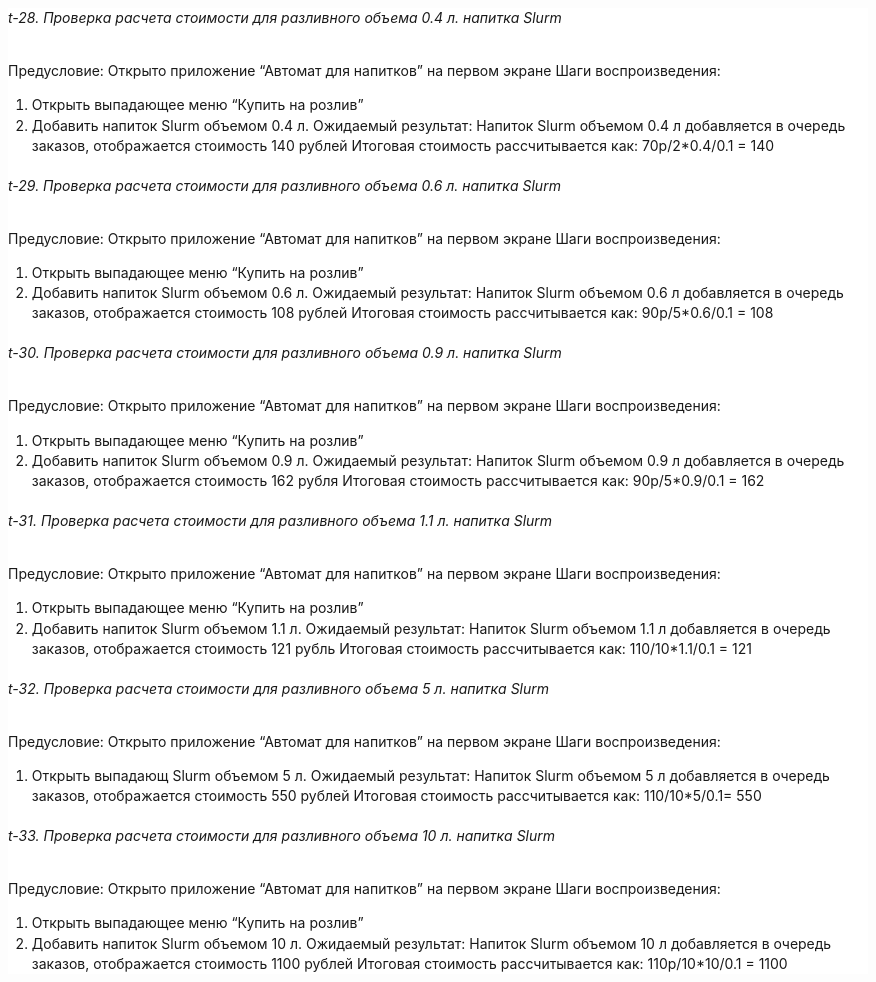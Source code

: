 ###### t-28. Проверка расчета стоимости для разливного объема 0.4 л. напитка Slurm
Предусловие: Открыто приложение “Автомат для напитков” на первом экране
Шаги воспроизведения:
1. Открыть выпадающее меню “Купить на розлив”
2. Добавить напиток Slurm объемом 0.4 л.
Ожидаемый результат: Напиток Slurm объемом 0.4 л добавляется в очередь заказов, отображается стоимость 140 рублей
Итоговая стоимость рассчитывается как: 70р/2*0.4/0.1 = 140

###### t-29. Проверка расчета стоимости для разливного объема 0.6 л. напитка Slurm
Предусловие: Открыто приложение “Автомат для напитков” на первом экране
Шаги воспроизведения:
1. Открыть выпадающее меню “Купить на розлив”
2. Добавить напиток Slurm объемом 0.6 л.
Ожидаемый результат: Напиток Slurm объемом 0.6 л добавляется в очередь заказов, отображается стоимость 108 рублей
Итоговая стоимость рассчитывается как: 90р/5*0.6/0.1 = 108

###### t-30. Проверка расчета стоимости для разливного объема 0.9 л. напитка Slurm
Предусловие: Открыто приложение “Автомат для напитков” на первом экране
Шаги воспроизведения:
1. Открыть выпадающее меню “Купить на розлив”
2. Добавить напиток Slurm объемом 0.9 л.
Ожидаемый результат: Напиток Slurm объемом 0.9 л добавляется в очередь заказов, отображается стоимость 162 рубля
Итоговая стоимость рассчитывается как: 90р/5*0.9/0.1 = 162

###### t-31. Проверка расчета стоимости для разливного объема 1.1 л. напитка Slurm
Предусловие: Открыто приложение “Автомат для напитков” на первом экране
Шаги воспроизведения:
1. Открыть выпадающее меню “Купить на розлив”
2. Добавить напиток Slurm объемом 1.1 л.
Ожидаемый результат: Напиток Slurm объемом 1.1 л добавляется в очередь заказов, отображается стоимость 121 рубль
Итоговая стоимость рассчитывается как: 110/10*1.1/0.1 = 121

###### t-32. Проверка расчета стоимости для разливного объема 5 л. напитка Slurm
Предусловие: Открыто приложение “Автомат для напитков” на первом экране
Шаги воспроизведения:
1. Открыть выпадающ Slurm объемом 5 л.
Ожидаемый результат: Напиток Slurm объемом 5 л добавляется в очередь заказов, отображается стоимость 550 рублей
Итоговая стоимость рассчитывается как: 110/10*5/0.1= 550

###### t-33. Проверка расчета стоимости для разливного объема 10 л. напитка Slurm
Предусловие: Открыто приложение “Автомат для напитков” на первом экране
Шаги воспроизведения:
1. Открыть выпадающее меню “Купить на розлив”
2. Добавить напиток Slurm объемом 10 л.
Ожидаемый результат: Напиток Slurm объемом 10 л добавляется в очередь заказов, отображается стоимость 1100 рублей
Итоговая стоимость рассчитывается как: 110р/10*10/0.1 = 1100
